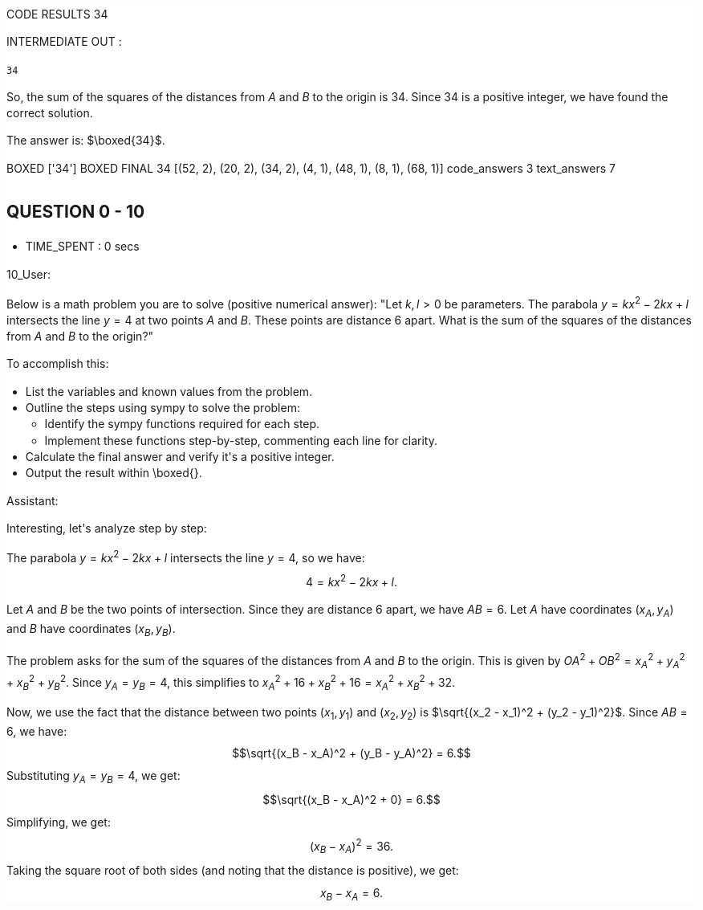CODE RESULTS 34

INTERMEDIATE OUT :
```output
34
```

So, the sum of the squares of the distances from $A$ and $B$ to the origin is $34$. Since $34$ is a positive integer, we have found the correct solution.

The answer is: $\boxed{34}$.

BOXED ['34']
BOXED FINAL 34
[(52, 2), (20, 2), (34, 2), (4, 1), (48, 1), (8, 1), (68, 1)]
code_answers 3 text_answers 7



## QUESTION 0 - 10 
- TIME_SPENT : 0 secs

10_User:

Below is a math problem you are to solve (positive numerical answer):
"Let $k, l > 0$ be parameters. The parabola $y = kx^2 - 2kx + l$ intersects the line $y = 4$ at two points $A$ and $B$. These points are distance 6 apart. What is the sum of the squares of the distances from $A$ and $B$ to the origin?"

To accomplish this:
- List the variables and known values from the problem.
- Outline the steps using sympy to solve the problem:
  * Identify the sympy functions required for each step.
  * Implement these functions step-by-step, commenting each line for clarity.
- Calculate the final answer and verify it's a positive integer.
- Output the result within \boxed{}.

Assistant:

Interesting, let's analyze step by step:



The parabola $y = kx^2 - 2kx + l$ intersects the line $y = 4$, so we have:
$$4 = kx^2 - 2kx + l.$$

Let $A$ and $B$ be the two points of intersection. Since they are distance 6 apart, we have $AB = 6$. Let $A$ have coordinates $(x_A, y_A)$ and $B$ have coordinates $(x_B, y_B)$.

The problem asks for the sum of the squares of the distances from $A$ and $B$ to the origin. This is given by $OA^2 + OB^2 = x_A^2 + y_A^2 + x_B^2 + y_B^2$. Since $y_A = y_B = 4$, this simplifies to $x_A^2 + 16 + x_B^2 + 16 = x_A^2 + x_B^2 + 32$.

Now, we use the fact that the distance between two points $(x_1, y_1)$ and $(x_2, y_2)$ is $\sqrt{(x_2 - x_1)^2 + (y_2 - y_1)^2}$. Since $AB = 6$, we have:
$$\sqrt{(x_B - x_A)^2 + (y_B - y_A)^2} = 6.$$
Substituting $y_A = y_B = 4$, we get:
$$\sqrt{(x_B - x_A)^2 + 0} = 6.$$
Simplifying, we get:
$$(x_B - x_A)^2 = 36.$$
Taking the square root of both sides (and noting that the distance is positive), we get:
$$x_B - x_A = 6.$$
